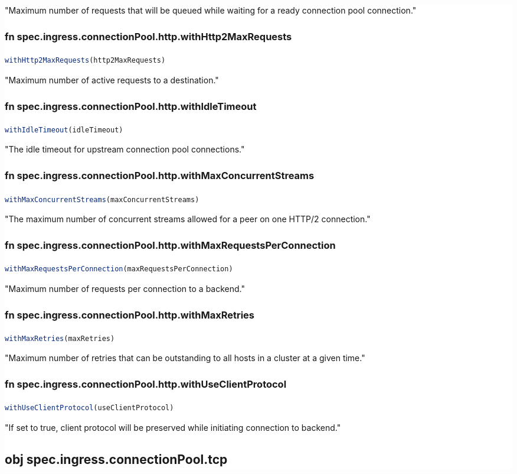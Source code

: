 "Maximum number of requests that will be queued while waiting for a ready connection pool connection."

### fn spec.ingress.connectionPool.http.withHttp2MaxRequests

```ts
withHttp2MaxRequests(http2MaxRequests)
```

"Maximum number of active requests to a destination."

### fn spec.ingress.connectionPool.http.withIdleTimeout

```ts
withIdleTimeout(idleTimeout)
```

"The idle timeout for upstream connection pool connections."

### fn spec.ingress.connectionPool.http.withMaxConcurrentStreams

```ts
withMaxConcurrentStreams(maxConcurrentStreams)
```

"The maximum number of concurrent streams allowed for a peer on one HTTP/2 connection."

### fn spec.ingress.connectionPool.http.withMaxRequestsPerConnection

```ts
withMaxRequestsPerConnection(maxRequestsPerConnection)
```

"Maximum number of requests per connection to a backend."

### fn spec.ingress.connectionPool.http.withMaxRetries

```ts
withMaxRetries(maxRetries)
```

"Maximum number of retries that can be outstanding to all hosts in a cluster at a given time."

### fn spec.ingress.connectionPool.http.withUseClientProtocol

```ts
withUseClientProtocol(useClientProtocol)
```

"If set to true, client protocol will be preserved while initiating connection to backend."

## obj spec.ingress.connectionPool.tcp
